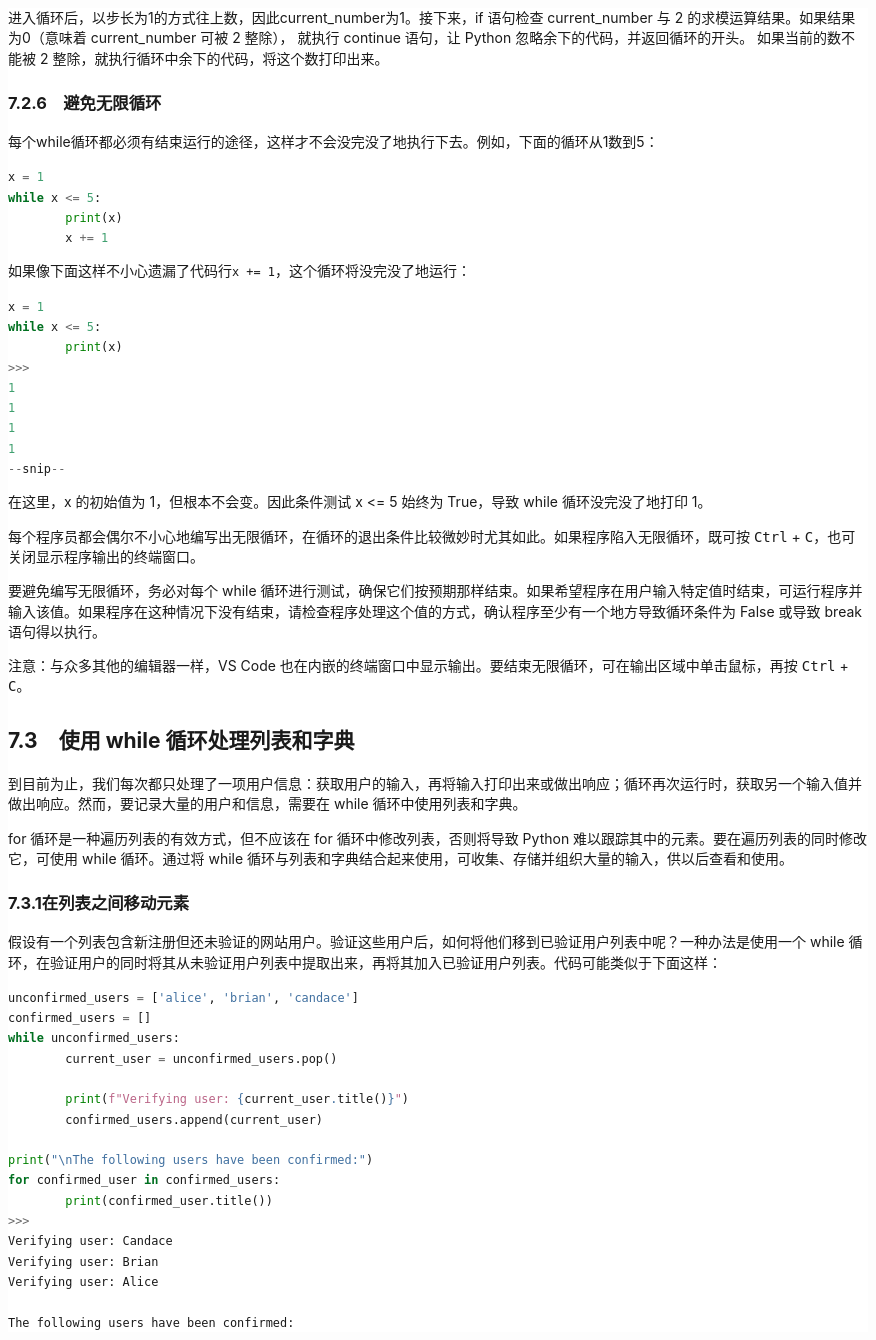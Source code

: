 进入循环后，以步长为1的方式往上数，因此current_number为1。接下来，if 语句检查 current_number 与 2 的求模运算结果。如果结果为0（意味着 current_number 可被 2 整除）， 就执行 continue 语句，让 Python 忽略余下的代码，并返回循环的开头。 如果当前的数不能被 2 整除，就执行循环中余下的代码，将这个数打印出来。

### 7.2.6 避免无限循环

每个while循环都必须有结束运行的途径，这样才不会没完没了地执行下去。例如，下面的循环从1数到5：

```python
x = 1
while x <= 5:
		print(x)
		x += 1
```

如果像下面这样不小心遗漏了代码行`x += 1`，这个循环将没完没了地运行：

```python
x = 1
while x <= 5:
		print(x)
>>>
1
1
1
1
--snip--
```

在这里，x 的初始值为 1，但根本不会变。因此条件测试 x <= 5 始终为 True，导致 while 循环没完没了地打印 1。

每个程序员都会偶尔不小心地编写出无限循环，在循环的退出条件比较微妙时尤其如此。如果程序陷入无限循环，既可按 <kbd>Ctrl</kbd> + <kbd>C</kbd>，也可关闭显示程序输出的终端窗口。

要避免编写无限循环，务必对每个 while 循环进行测试，确保它们按预期那样结束。如果希望程序在用户输入特定值时结束，可运行程序并输入该值。如果程序在这种情况下没有结束，请检查程序处理这个值的方式，确认程序至少有一个地方导致循环条件为 False 或导致 break 语句得以执行。

注意：与众多其他的编辑器一样，VS Code 也在内嵌的终端窗口中显示输出。要结束无限循环，可在输出区域中单击⿏标，再按 <kbd>Ctrl</kbd> + <kbd>C</kbd>。

## 7.3 使用 while 循环处理列表和字典

到目前为止，我们每次都只处理了一项用户信息：获取用户的输入，再将输入打印出来或做出响应；循环再次运行时，获取另一个输入值并做出响应。然而，要记录大量的用户和信息，需要在 while 循环中使用列表和字典。

for 循环是一种遍历列表的有效方式，但不应该在 for 循环中修改列表，否则将导致 Python 难以跟踪其中的元素。要在遍历列表的同时修改它，可使用 while 循环。通过将 while 循环与列表和字典结合起来使用，可收集、存储并组织大量的输入，供以后查看和使用。

### 7.3.1在列表之间移动元素

假设有一个列表包含新注册但还未验证的⽹站用户。验证这些用户后，如何将他们移到已验证用户列表中呢？一种办法是使用一个 while 循环，在验证用户的同时将其从未验证用户列表中提取出来，再将其加入已验证用户列表。代码可能类似于下面这样：

```python
unconfirmed_users = ['alice', 'brian', 'candace']
confirmed_users = []
while unconfirmed_users:
		current_user = unconfirmed_users.pop()

		print(f"Verifying user: {current_user.title()}")
		confirmed_users.append(current_user)

print("\nThe following users have been confirmed:")
for confirmed_user in confirmed_users:
		print(confirmed_user.title())
>>>
Verifying user: Candace
Verifying user: Brian
Verifying user: Alice

The following users have been confirmed:
```